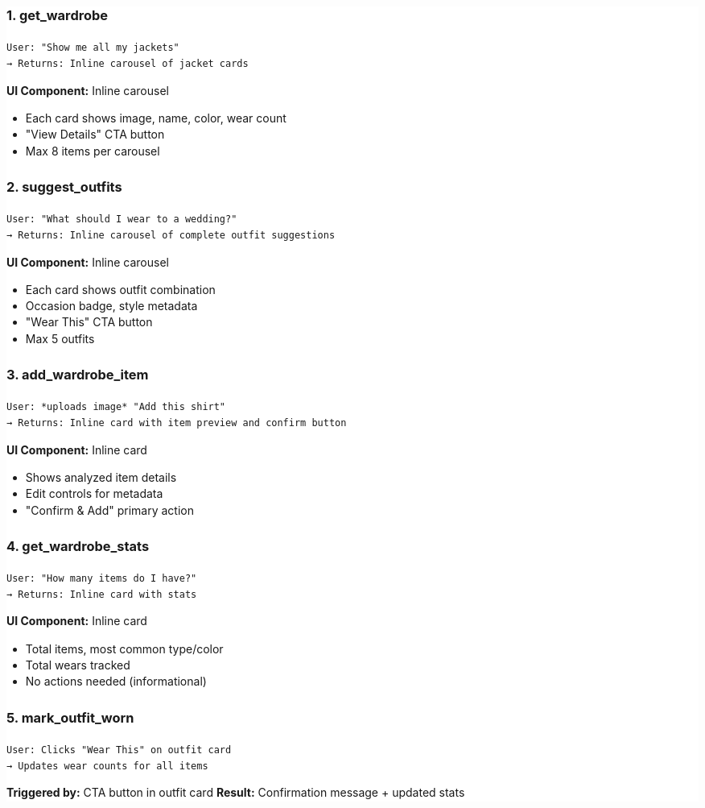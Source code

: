 ### 1. **get_wardrobe**
```
User: "Show me all my jackets"
→ Returns: Inline carousel of jacket cards
```

**UI Component:** Inline carousel
- Each card shows image, name, color, wear count
- "View Details" CTA button
- Max 8 items per carousel

### 2. **suggest_outfits**
```
User: "What should I wear to a wedding?"
→ Returns: Inline carousel of complete outfit suggestions
```

**UI Component:** Inline carousel
- Each card shows outfit combination
- Occasion badge, style metadata
- "Wear This" CTA button
- Max 5 outfits

### 3. **add_wardrobe_item**
```
User: *uploads image* "Add this shirt"
→ Returns: Inline card with item preview and confirm button
```

**UI Component:** Inline card
- Shows analyzed item details
- Edit controls for metadata
- "Confirm & Add" primary action

### 4. **get_wardrobe_stats**
```
User: "How many items do I have?"
→ Returns: Inline card with stats
```

**UI Component:** Inline card
- Total items, most common type/color
- Total wears tracked
- No actions needed (informational)

### 5. **mark_outfit_worn**
```
User: Clicks "Wear This" on outfit card
→ Updates wear counts for all items
```

**Triggered by:** CTA button in outfit card
**Result:** Confirmation message + updated stats
